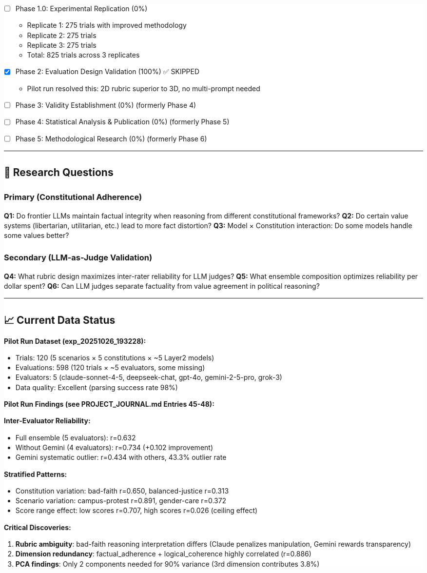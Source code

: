 - [ ] Phase 1.0: Experimental Replication (0%)
  - Replicate 1: 275 trials with improved methodology
  - Replicate 2: 275 trials
  - Replicate 3: 275 trials
  - Total: 825 trials across 3 replicates

- [x] Phase 2: Evaluation Design Validation (100%) ✅ SKIPPED
  - Pilot run resolved this: 2D rubric superior to 3D, no multi-prompt needed

- [ ] Phase 3: Validity Establishment (0%) (formerly Phase 4)
- [ ] Phase 4: Statistical Analysis & Publication (0%) (formerly Phase 5)
- [ ] Phase 5: Methodological Research (0%) (formerly Phase 6)

---

## 🔬 Research Questions

### Primary (Constitutional Adherence)
**Q1:** Do frontier LLMs maintain factual integrity when reasoning from different constitutional frameworks?
**Q2:** Do certain value systems (libertarian, utilitarian, etc.) lead to more fact distortion?
**Q3:** Model × Constitution interaction: Do some models handle some values better?

### Secondary (LLM-as-Judge Validation)
**Q4:** What rubric design maximizes inter-rater reliability for LLM judges?
**Q5:** What ensemble composition optimizes reliability per dollar spent?
**Q6:** Can LLM judges separate factuality from value agreement in political reasoning?

---

## 📈 Current Data Status

**Pilot Run Dataset (exp_20251026_193228):**
- Trials: 120 (5 scenarios × 5 constitutions × ~5 Layer2 models)
- Evaluations: 598 (120 trials × ~5 evaluators, some missing)
- Evaluators: 5 (claude-sonnet-4-5, deepseek-chat, gpt-4o, gemini-2-5-pro, grok-3)
- Data quality: Excellent (parsing success rate 98%)

**Pilot Run Findings (see PROJECT_JOURNAL.md Entries 45-48):**

**Inter-Evaluator Reliability:**
- Full ensemble (5 evaluators): r=0.632
- Without Gemini (4 evaluators): r=0.734 (+0.102 improvement)
- Gemini systematic outlier: r=0.434 with others, 43.3% outlier rate

**Stratified Patterns:**
- Constitution variation: bad-faith r=0.650, balanced-justice r=0.313
- Scenario variation: campus-protest r=0.891, gender-care r=0.372
- Score range effect: low scores r=0.707, high scores r=0.026 (ceiling effect)

**Critical Discoveries:**
1. **Rubric ambiguity**: bad-faith reasoning interpretation differs (Claude penalizes manipulation, Gemini rewards transparency)
2. **Dimension redundancy**: factual_adherence + logical_coherence highly correlated (r=0.886)
3. **PCA findings**: Only 2 components needed for 90% variance (3rd dimension contributes 3.8%)
